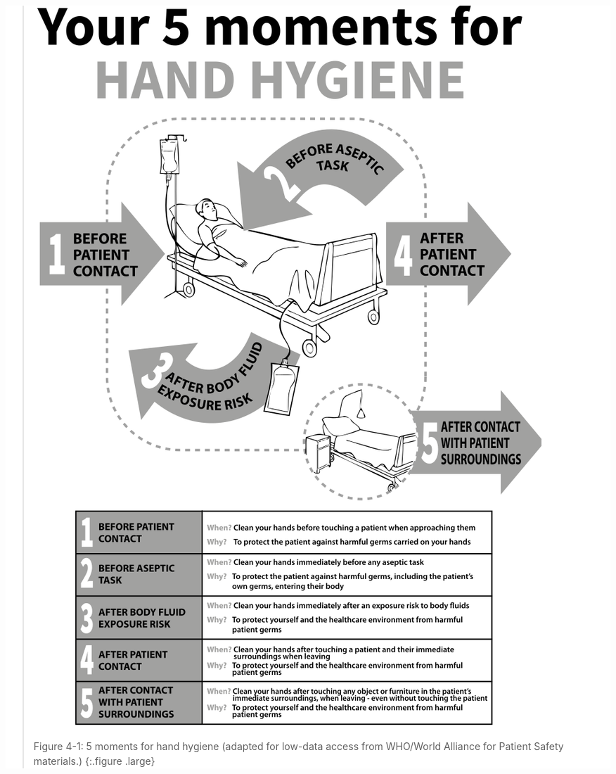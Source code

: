> ![Figure 4-1: 5 moments for hand hygiene (adapted for low-data access from WHO/World Alliance for Patient Safety materials.)](images/4-1.svg)
> 
> Figure 4-1: 5 moments for hand hygiene (adapted for low-data access from WHO/World Alliance for Patient Safety materials.)
{:.figure .large}
